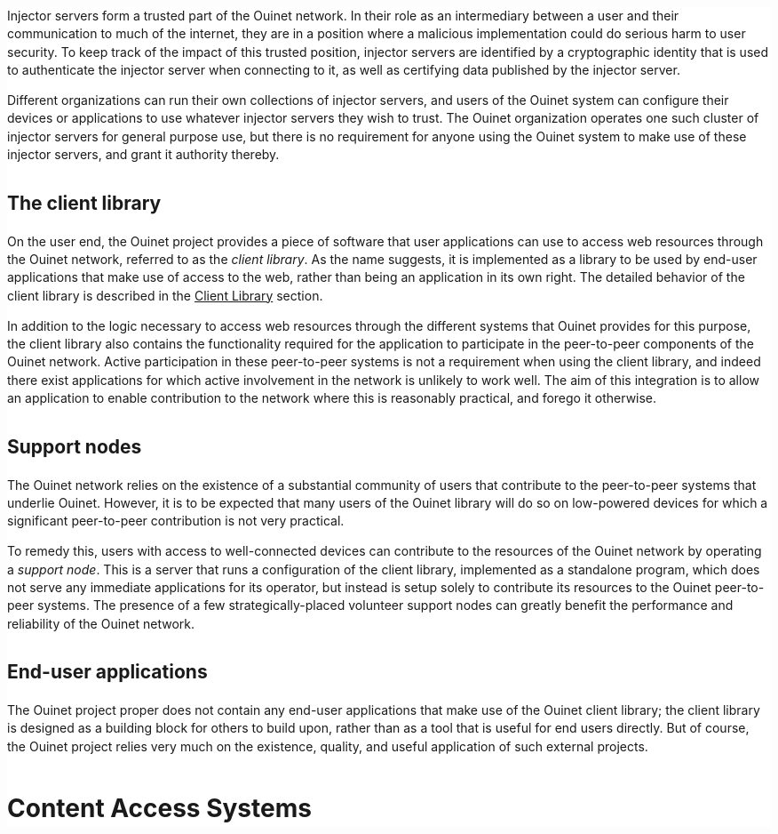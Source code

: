 Injector servers form a trusted part of the Ouinet network. In their role as an intermediary between a user and their communication to much of the internet, they are in a position where a malicious implementation could do serious harm to user security. To keep track of the impact of this trusted position, injector servers are identified by a cryptographic identity that is used to authenticate the injector server when connecting to it, as well as certifying data published by the injector server.

Different organizations can run their own collections of injector servers, and users of the Ouinet system can configure their devices or applications to use whatever injector servers they wish to trust. The Ouinet organization operates one such cluster of injector servers for general purpose use, but there is no requirement for anyone using the Ouinet system to make use of these injector servers, and grant it authority thereby.


## The client library

On the user end, the Ouinet project provides a piece of software that user applications can use to access web resources through the Ouinet network, referred to as the *client library*. As the name suggests, it is implemented as a library to be used by end-user applications that make use of access to the web, rather than being an application in its own right. The detailed behavior of the client library is described in the [Client Library](#client-library) section.

In addition to the logic necessary to access web resources through the different systems that Ouinet provides for this purpose, the client library also contains the functionality required for the application to participate in the peer-to-peer components of the Ouinet network. Active participation in these peer-to-peer systems is not a requirement when using the client library, and indeed there exist applications for which active involvement in the network is unlikely to work well. The aim of this integration is to allow an application to enable contribution to the network where this is reasonably practical, and forego it otherwise.


## Support nodes

The Ouinet network relies on the existence of a substantial community of users that contribute to the peer-to-peer systems that underlie Ouinet. However, it is to be expected that many users of the Ouinet library will do so on low-powered devices for which a significant peer-to-peer contribution is not very practical.

To remedy this, users with access to well-connected devices can contribute to the resources of the Ouinet network by operating a *support node*. This is a server that runs a configuration of the client library, implemented as a standalone program, which does not serve any immediate applications for its operator, but instead is setup solely to contribute its resources to the Ouinet peer-to-peer systems. The presence of a few strategically-placed volunteer support nodes can greatly benefit the performance and reliability of the Ouinet network.


## End-user applications

The Ouinet project proper does not contain any end-user applications that make use of the Ouinet client library; the client library is designed as a building block for others to build upon, rather than as a tool that is useful for end users directly. But of course, the Ouinet project relies very much on the existence, quality, and useful application of such external projects.



# Content Access Systems

